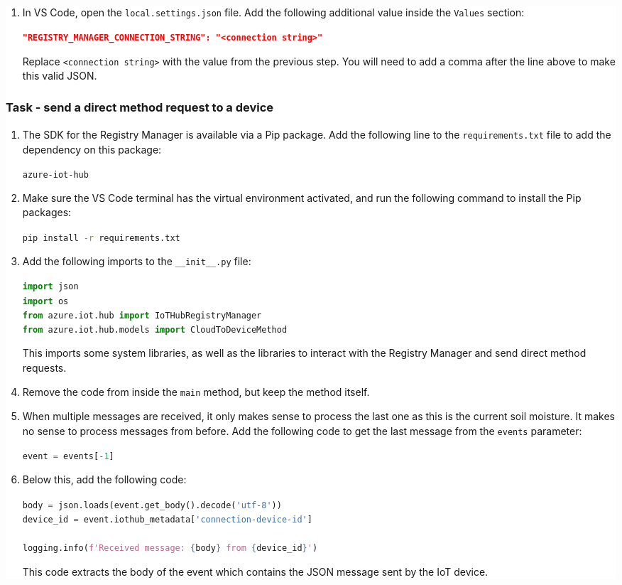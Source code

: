 1. In VS Code, open the `local.settings.json` file. Add the following additional value inside the `Values` section:

    ```json
    "REGISTRY_MANAGER_CONNECTION_STRING": "<connection string>"
    ```

    Replace `<connection string>` with the value from the previous step. You will need to add a comma after the line above to make this valid JSON.

### Task - send a direct method request to a device

1. The SDK for the Registry Manager is available via a Pip package. Add the following line to the `requirements.txt` file to add the dependency on this package:

    ```sh
    azure-iot-hub
    ```

1. Make sure the VS Code terminal has the virtual environment activated, and run the following command to install the Pip packages:

    ```sh
    pip install -r requirements.txt
    ```

1. Add the following imports to the `__init__.py` file:

    ```python
    import json
    import os
    from azure.iot.hub import IoTHubRegistryManager
    from azure.iot.hub.models import CloudToDeviceMethod
    ```

    This imports some system libraries, as well as the libraries to interact with the Registry Manager and send direct method requests.

1. Remove the code from inside the `main` method, but keep the method itself.

1. When multiple messages are received, it only makes sense to process the last one as this is the current soil moisture. It makes no sense to process messages from before. Add the following code to get the last message from the `events` parameter:

    ```python
    event = events[-1]
    ```

1. Below this, add the following code:

    ```python
    body = json.loads(event.get_body().decode('utf-8'))
    device_id = event.iothub_metadata['connection-device-id']

    logging.info(f'Received message: {body} from {device_id}')
    ```

    This code extracts the body of the event which contains the JSON message sent by the IoT device.
